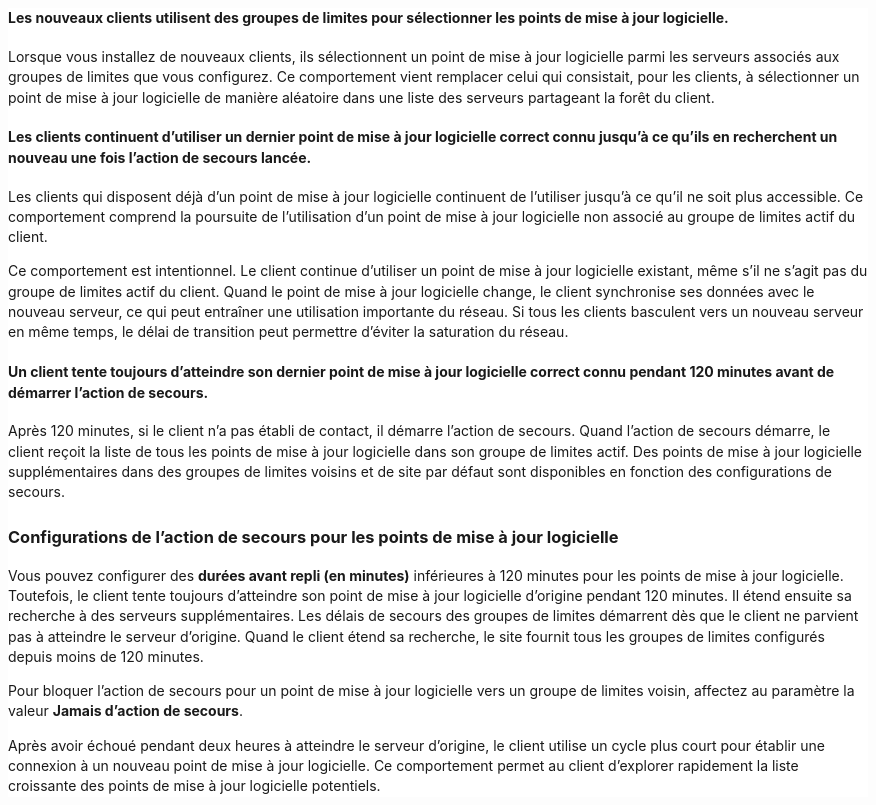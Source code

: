 #### <a name="new-clients-use-boundary-groups-to-select-software-update-points"></a>Les nouveaux clients utilisent des groupes de limites pour sélectionner les points de mise à jour logicielle.

Lorsque vous installez de nouveaux clients, ils sélectionnent un point de mise à jour logicielle parmi les serveurs associés aux groupes de limites que vous configurez. Ce comportement vient remplacer celui qui consistait, pour les clients, à sélectionner un point de mise à jour logicielle de manière aléatoire dans une liste des serveurs partageant la forêt du client.

#### <a name="clients-continue-to-use-a-last-known-good-software-update-point-until-they-fallback-to-find-a-new-one"></a>Les clients continuent d’utiliser un dernier point de mise à jour logicielle correct connu jusqu’à ce qu’ils en recherchent un nouveau une fois l’action de secours lancée.

Les clients qui disposent déjà d’un point de mise à jour logicielle continuent de l’utiliser jusqu’à ce qu’il ne soit plus accessible. Ce comportement comprend la poursuite de l’utilisation d’un point de mise à jour logicielle non associé au groupe de limites actif du client.

Ce comportement est intentionnel. Le client continue d’utiliser un point de mise à jour logicielle existant, même s’il ne s’agit pas du groupe de limites actif du client. Quand le point de mise à jour logicielle change, le client synchronise ses données avec le nouveau serveur, ce qui peut entraîner une utilisation importante du réseau. Si tous les clients basculent vers un nouveau serveur en même temps, le délai de transition peut permettre d’éviter la saturation du réseau.

#### <a name="a-client-always-tries-to-reach-its-last-known-good-software-update-point-for-120-minutes-before-starting-fallback"></a>Un client tente toujours d’atteindre son dernier point de mise à jour logicielle correct connu pendant 120 minutes avant de démarrer l’action de secours.

Après 120 minutes, si le client n’a pas établi de contact, il démarre l’action de secours. Quand l’action de secours démarre, le client reçoit la liste de tous les points de mise à jour logicielle dans son groupe de limites actif. Des points de mise à jour logicielle supplémentaires dans des groupes de limites voisins et de site par défaut sont disponibles en fonction des configurations de secours.

### <a name="fallback-configurations-for-software-update-points"></a>Configurations de l’action de secours pour les points de mise à jour logicielle

Vous pouvez configurer des **durées avant repli (en minutes)** inférieures à 120 minutes pour les points de mise à jour logicielle. Toutefois, le client tente toujours d’atteindre son point de mise à jour logicielle d’origine pendant 120 minutes. Il étend ensuite sa recherche à des serveurs supplémentaires. Les délais de secours des groupes de limites démarrent dès que le client ne parvient pas à atteindre le serveur d’origine. Quand le client étend sa recherche, le site fournit tous les groupes de limites configurés depuis moins de 120 minutes.

Pour bloquer l’action de secours pour un point de mise à jour logicielle vers un groupe de limites voisin, affectez au paramètre la valeur **Jamais d’action de secours**.

Après avoir échoué pendant deux heures à atteindre le serveur d’origine, le client utilise un cycle plus court pour établir une connexion à un nouveau point de mise à jour logicielle. Ce comportement permet au client d’explorer rapidement la liste croissante des points de mise à jour logicielle potentiels.

